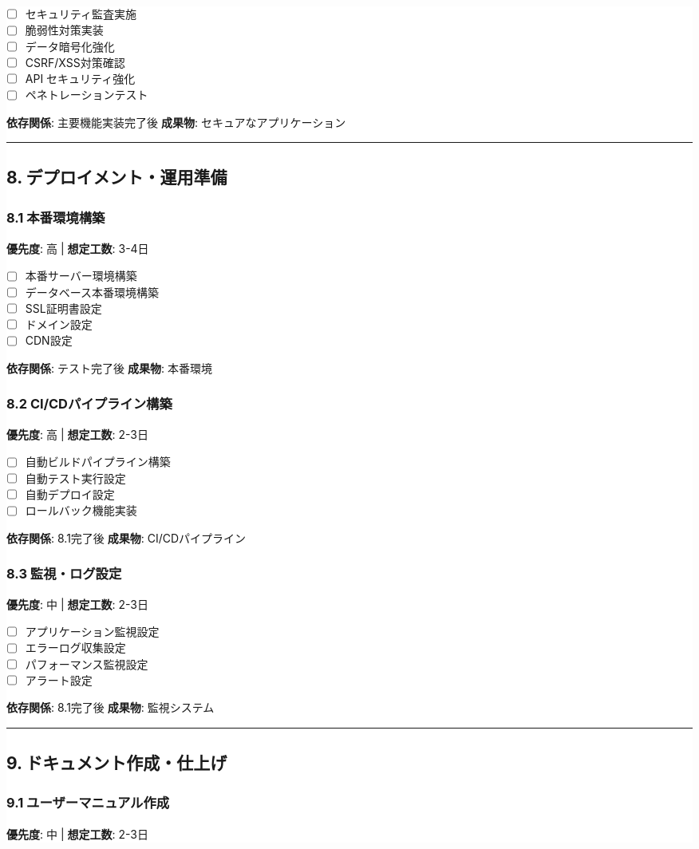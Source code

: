 - [ ] セキュリティ監査実施
- [ ] 脆弱性対策実装
- [ ] データ暗号化強化
- [ ] CSRF/XSS対策確認
- [ ] API セキュリティ強化
- [ ] ペネトレーションテスト

**依存関係**: 主要機能実装完了後
**成果物**: セキュアなアプリケーション

---

## 8. デプロイメント・運用準備

### 8.1 本番環境構築
**優先度**: 高 | **想定工数**: 3-4日

- [ ] 本番サーバー環境構築
- [ ] データベース本番環境構築
- [ ] SSL証明書設定
- [ ] ドメイン設定
- [ ] CDN設定

**依存関係**: テスト完了後
**成果物**: 本番環境

### 8.2 CI/CDパイプライン構築
**優先度**: 高 | **想定工数**: 2-3日

- [ ] 自動ビルドパイプライン構築
- [ ] 自動テスト実行設定
- [ ] 自動デプロイ設定
- [ ] ロールバック機能実装

**依存関係**: 8.1完了後
**成果物**: CI/CDパイプライン

### 8.3 監視・ログ設定
**優先度**: 中 | **想定工数**: 2-3日

- [ ] アプリケーション監視設定
- [ ] エラーログ収集設定
- [ ] パフォーマンス監視設定
- [ ] アラート設定

**依存関係**: 8.1完了後
**成果物**: 監視システム

---

## 9. ドキュメント作成・仕上げ

### 9.1 ユーザーマニュアル作成
**優先度**: 中 | **想定工数**: 2-3日
